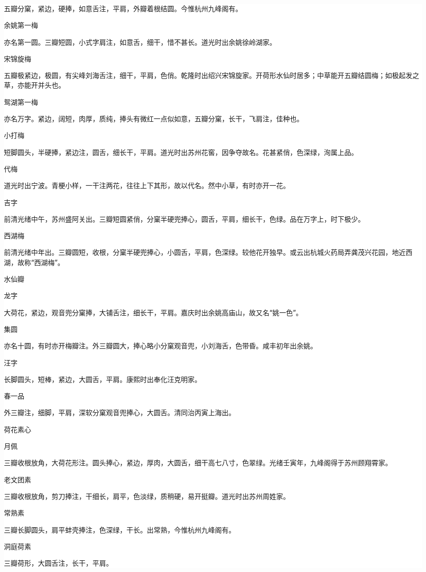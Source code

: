 五瓣分窠，紧边，硬捧，如意舌注，平肩，外瓣着根结圆。今惟杭州九峰阁有。  

余姚第一梅  

亦名第一圆。三瓣短圆，小式字肩注，如意舌，细干，惜不甚长。道光时出余姚徐岭湖家。  

宋锦旋梅  

五瓣极紧边，极圆，有尖峰刘海舌注，细干，平肩，色俏。乾隆时出绍兴宋锦旋家。开荷形水仙时居多；中草能开五瓣结圆梅；如极起发之草，亦能开并头也。  

鸳湖第一梅  

亦名万字。紧边，阔短，肉厚，质纯，捧头有微红一点似如意，五瓣分窠，长干，飞肩注，佳种也。  

小打梅  

短脚圆头，半硬捧，紧边注，圆舌，细长干，平肩。道光时出苏州花窖，因争夺故名。花甚紧俏，色深绿，洵属上品。  

代梅  

道光时出宁波。青梗小样，一干注两花，往往上下其形，故以代名。然中小草，有时亦开一花。  

吉字  

前清光绪中午，苏州盛阿关出。三瓣短圆紧俏，分窠半硬兜捧心，圆舌，平肩，细长干，色绿。品在万字上，时下极少。  

西湖梅  

前清光绪中年出。三瓣圆短，收根，分窠半硬兜捧心，小圆舌，平肩，色深绿。较他花开独早。或云出杭城火药局弄龚茂兴花园，地近西湖，故称“西湖梅”。  

水仙瓣  

龙字  

大荷花，紧边，观音兜分窠捧，大铺舌注，细长干，平肩。嘉庆时出余姚高庙山，故又名“姚一色”。  

集圆  

亦名十圆，有时亦开梅瓣注。外三瓣圆大，捧心略小分窠观音兜，小刘海舌，色带昏。咸丰初年出余姚。  

汪字  

长脚圆头，短棒，紧边，大圆舌，平肩。康熙时出奉化汪克明家。  

春一品  

外三瓣注，细脚，平肩，深软分窠观音兜捧心，大圆舌。清同治丙寅上海出。  

荷花素心  

月佩  

三瓣收根放角，大荷花形注。圆头捧心，紧边，厚肉，大圆舌，细干高七八寸，色翠绿。光绪壬寅年，九峰阁得于苏州顾翔霄家。  

老文团素  

三瓣收根放角，剪刀捧注，干细长，肩平，色淡绿，质稍硬，易开挺瓣。道光时出苏州周姓家。  

常熟素  

三瓣长脚圆头，肩平蚌壳捧注，色深绿，干长。出常熟，今惟杭州九峰阁有。  

洞庭荷素  

三瓣荷形，大圆舌注，长干，平肩。  
